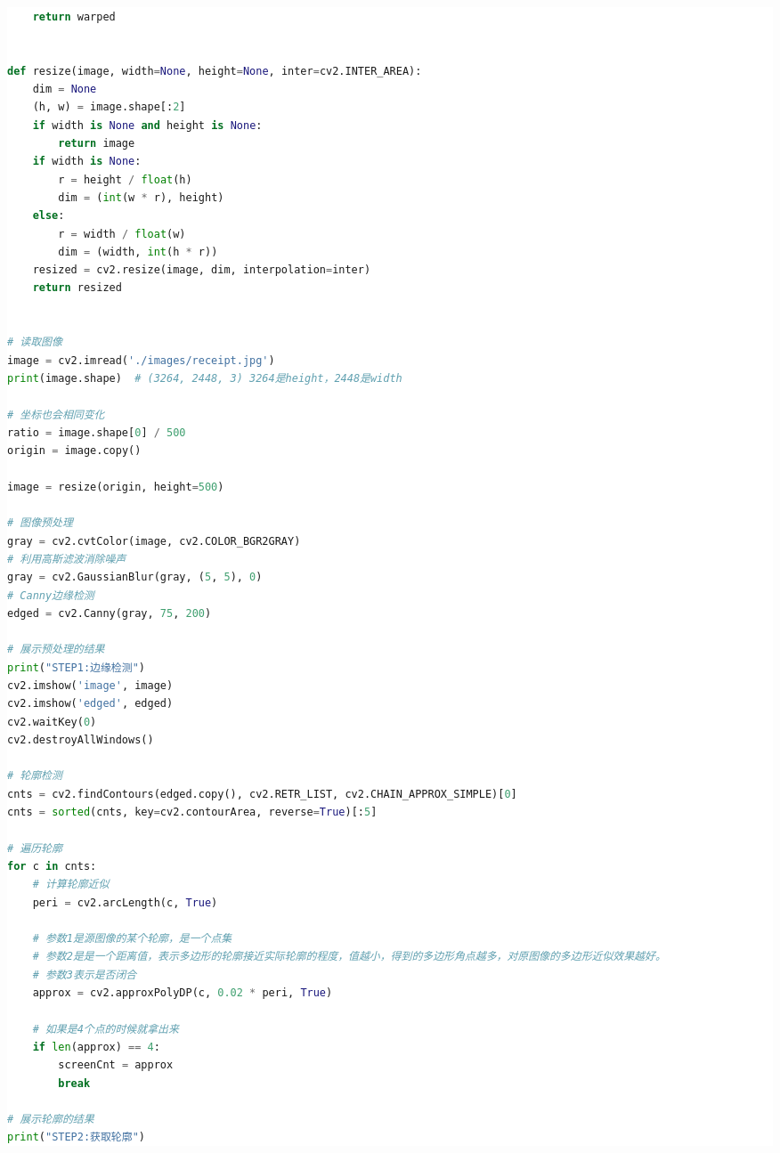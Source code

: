 ```python
    return warped


def resize(image, width=None, height=None, inter=cv2.INTER_AREA):
    dim = None
    (h, w) = image.shape[:2]
    if width is None and height is None:
        return image
    if width is None:
        r = height / float(h)
        dim = (int(w * r), height)
    else:
        r = width / float(w)
        dim = (width, int(h * r))
    resized = cv2.resize(image, dim, interpolation=inter)
    return resized


# 读取图像
image = cv2.imread('./images/receipt.jpg')
print(image.shape)  # (3264, 2448, 3) 3264是height，2448是width

# 坐标也会相同变化
ratio = image.shape[0] / 500
origin = image.copy()

image = resize(origin, height=500)

# 图像预处理
gray = cv2.cvtColor(image, cv2.COLOR_BGR2GRAY)
# 利用高斯滤波消除噪声
gray = cv2.GaussianBlur(gray, (5, 5), 0)
# Canny边缘检测
edged = cv2.Canny(gray, 75, 200)

# 展示预处理的结果
print("STEP1:边缘检测")
cv2.imshow('image', image)
cv2.imshow('edged', edged)
cv2.waitKey(0)
cv2.destroyAllWindows()

# 轮廓检测
cnts = cv2.findContours(edged.copy(), cv2.RETR_LIST, cv2.CHAIN_APPROX_SIMPLE)[0]
cnts = sorted(cnts, key=cv2.contourArea, reverse=True)[:5]

# 遍历轮廓
for c in cnts:
    # 计算轮廓近似
    peri = cv2.arcLength(c, True)

    # 参数1是源图像的某个轮廓，是一个点集
    # 参数2是是一个距离值，表示多边形的轮廓接近实际轮廓的程度，值越小，得到的多边形角点越多，对原图像的多边形近似效果越好。
    # 参数3表示是否闭合
    approx = cv2.approxPolyDP(c, 0.02 * peri, True)

    # 如果是4个点的时候就拿出来
    if len(approx) == 4:
        screenCnt = approx
        break

# 展示轮廓的结果
print("STEP2:获取轮廓")
```
